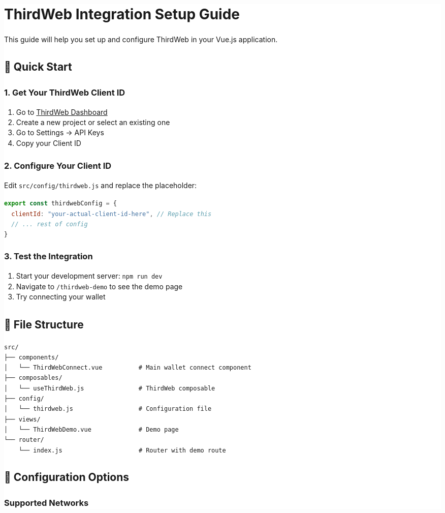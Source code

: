 # ThirdWeb Integration Setup Guide

This guide will help you set up and configure ThirdWeb in your Vue.js application.

## 🚀 Quick Start

### 1. Get Your ThirdWeb Client ID

1. Go to [ThirdWeb Dashboard](https://thirdweb.com/dashboard)
2. Create a new project or select an existing one
3. Go to Settings → API Keys
4. Copy your Client ID

### 2. Configure Your Client ID

Edit `src/config/thirdweb.js` and replace the placeholder:

```javascript
export const thirdwebConfig = {
  clientId: "your-actual-client-id-here", // Replace this
  // ... rest of config
}
```

### 3. Test the Integration

1. Start your development server: `npm run dev`
2. Navigate to `/thirdweb-demo` to see the demo page
3. Try connecting your wallet

## 📁 File Structure

```
src/
├── components/
│   └── ThirdWebConnect.vue          # Main wallet connect component
├── composables/
│   └── useThirdWeb.js               # ThirdWeb composable
├── config/
│   └── thirdweb.js                  # Configuration file
├── views/
│   └── ThirdWebDemo.vue             # Demo page
└── router/
    └── index.js                     # Router with demo route
```

## 🔧 Configuration Options

### Supported Networks
